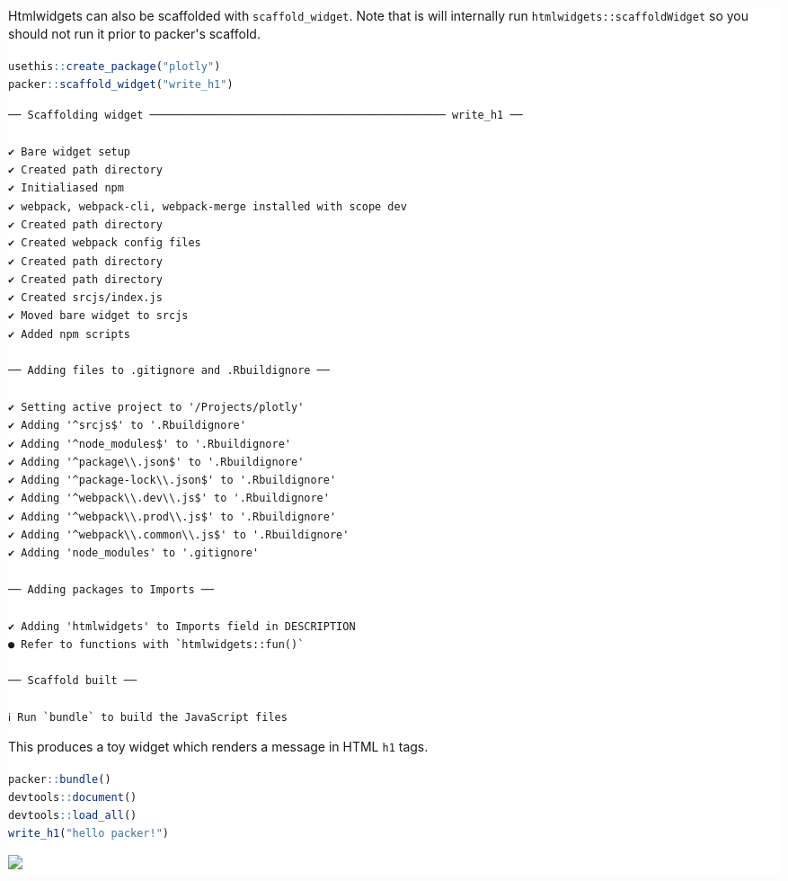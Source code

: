 Htmlwidgets can also be scaffolded with `scaffold_widget`. Note that is will internally run `htmlwidgets::scaffoldWidget` so you should not run it prior to packer's scaffold.

```r
usethis::create_package("plotly")
packer::scaffold_widget("write_h1")
```

```
── Scaffolding widget ────────────────────────────────────────────── write_h1 ── 

✔ Bare widget setup
✔ Created path directory
✔ Initialiased npm
✔ webpack, webpack-cli, webpack-merge installed with scope dev
✔ Created path directory
✔ Created webpack config files
✔ Created path directory
✔ Created path directory
✔ Created srcjs/index.js
✔ Moved bare widget to srcjs
✔ Added npm scripts

── Adding files to .gitignore and .Rbuildignore ──

✔ Setting active project to '/Projects/plotly'
✔ Adding '^srcjs$' to '.Rbuildignore'
✔ Adding '^node_modules$' to '.Rbuildignore'
✔ Adding '^package\\.json$' to '.Rbuildignore'
✔ Adding '^package-lock\\.json$' to '.Rbuildignore'
✔ Adding '^webpack\\.dev\\.js$' to '.Rbuildignore'
✔ Adding '^webpack\\.prod\\.js$' to '.Rbuildignore'
✔ Adding '^webpack\\.common\\.js$' to '.Rbuildignore'
✔ Adding 'node_modules' to '.gitignore'

── Adding packages to Imports ──

✔ Adding 'htmlwidgets' to Imports field in DESCRIPTION
● Refer to functions with `htmlwidgets::fun()`

── Scaffold built ──

ℹ Run `bundle` to build the JavaScript files
```

This produces a toy widget which renders a message in HTML `h1` tags.

```r
packer::bundle()
devtools::document()
devtools::load_all()
write_h1("hello packer!")
```

![](_media/toy-widget.png)
